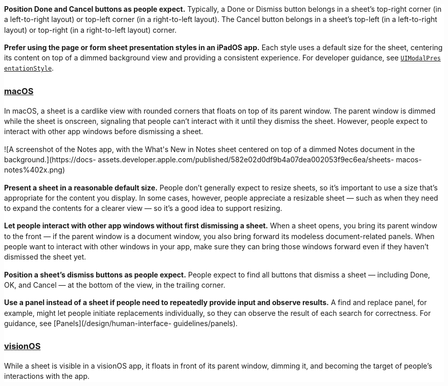 **Position Done and Cancel buttons as people expect.** Typically, a Done or
Dismiss button belongs in a sheet’s top-right corner (in a left-to-right
layout) or top-left corner (in a right-to-left layout). The Cancel button
belongs in a sheet’s top-left (in a left-to-right layout) or top-right (in a
right-to-left layout) corner.

**Prefer using the page or form sheet presentation styles in an iPadOS app.**
Each style uses a default size for the sheet, centering its content on top of
a dimmed background view and providing a consistent experience. For developer
guidance, see
[`UIModalPresentationStyle`](/documentation/UIKit/UIModalPresentationStyle).

### [macOS](/design/human-interface-guidelines/sheets#macOS)

In macOS, a sheet is a cardlike view with rounded corners that floats on top
of its parent window. The parent window is dimmed while the sheet is onscreen,
signaling that people can’t interact with it until they dismiss the sheet.
However, people expect to interact with other app windows before dismissing a
sheet.

![A screenshot of the Notes app, with the What's New in Notes sheet centered
on top of a dimmed Notes document in the background.](https://docs-
assets.developer.apple.com/published/582e02d0df9b4a07dea002053f9ec6ea/sheets-
macos-notes%402x.png)

**Present a sheet in a reasonable default size.** People don’t generally
expect to resize sheets, so it’s important to use a size that’s appropriate
for the content you display. In some cases, however, people appreciate a
resizable sheet — such as when they need to expand the contents for a clearer
view — so it’s a good idea to support resizing.

**Let people interact with other app windows without first dismissing a
sheet.** When a sheet opens, you bring its parent window to the front — if the
parent window is a document window, you also bring forward its modeless
document-related panels. When people want to interact with other windows in
your app, make sure they can bring those windows forward even if they haven’t
dismissed the sheet yet.

**Position a sheet’s dismiss buttons as people expect.** People expect to find
all buttons that dismiss a sheet — including Done, OK, and Cancel — at the
bottom of the view, in the trailing corner.

**Use a panel instead of a sheet if people need to repeatedly provide input
and observe results.** A find and replace panel, for example, might let people
initiate replacements individually, so they can observe the result of each
search for correctness. For guidance, see [Panels](/design/human-interface-
guidelines/panels).

### [visionOS](/design/human-interface-guidelines/sheets#visionOS)

While a sheet is visible in a visionOS app, it floats in front of its parent
window, dimming it, and becoming the target of people’s interactions with the
app.
